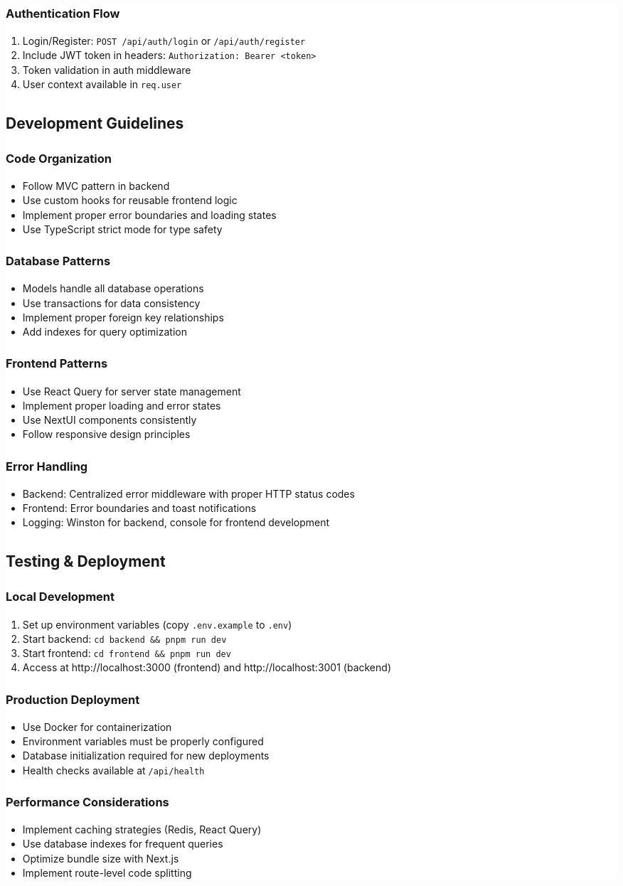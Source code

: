 ### Authentication Flow
1. Login/Register: `POST /api/auth/login` or `/api/auth/register`
2. Include JWT token in headers: `Authorization: Bearer <token>`
3. Token validation in auth middleware
4. User context available in `req.user`

## Development Guidelines

### Code Organization
- Follow MVC pattern in backend
- Use custom hooks for reusable frontend logic
- Implement proper error boundaries and loading states
- Use TypeScript strict mode for type safety

### Database Patterns
- Models handle all database operations
- Use transactions for data consistency
- Implement proper foreign key relationships
- Add indexes for query optimization

### Frontend Patterns
- Use React Query for server state management
- Implement proper loading and error states
- Use NextUI components consistently
- Follow responsive design principles

### Error Handling
- Backend: Centralized error middleware with proper HTTP status codes
- Frontend: Error boundaries and toast notifications
- Logging: Winston for backend, console for frontend development

## Testing & Deployment

### Local Development
1. Set up environment variables (copy `.env.example` to `.env`)
2. Start backend: `cd backend && pnpm run dev`
3. Start frontend: `cd frontend && pnpm run dev`
4. Access at http://localhost:3000 (frontend) and http://localhost:3001 (backend)

### Production Deployment
- Use Docker for containerization
- Environment variables must be properly configured
- Database initialization required for new deployments
- Health checks available at `/api/health`

### Performance Considerations
- Implement caching strategies (Redis, React Query)
- Use database indexes for frequent queries
- Optimize bundle size with Next.js
- Implement route-level code splitting
